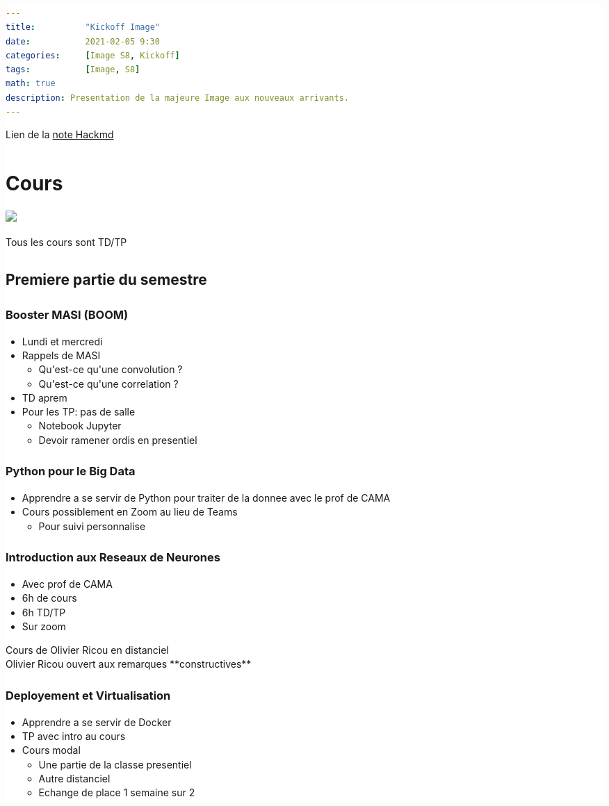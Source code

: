 ```yaml
---
title:          "Kickoff Image"
date:           2021-02-05 9:30
categories:     [Image S8, Kickoff]
tags:           [Image, S8]
math: true
description: Presentation de la majeure Image aux nouveaux arrivants.
---
```

Lien de la [note Hackmd](https://hackmd.io/@lemasymasa/SJIxzY9ed)
# Cours
![](https://i.imgur.com/SpTAjrV.png)

<div class="alert alert-warning" role="alert" markdown="1">
Tous les cours sont TD/TP
</div>

## Premiere partie du semestre
### Booster MASI (BOOM)
* Lundi et mercredi
* Rappels de MASI
    * Qu'est-ce qu'une convolution ?
    * Qu'est-ce qu'une correlation ?
* TD aprem
* Pour les TP: pas de salle
    * Notebook Jupyter
    * Devoir ramener ordis en presentiel

### Python pour le Big Data
* Apprendre a se servir de Python pour traiter de la donnee avec le prof de CAMA
* Cours possiblement en Zoom au lieu de Teams
    * Pour suivi personnalise

### Introduction aux Reseaux de Neurones
* Avec prof de CAMA
* 6h de cours
* 6h TD/TP
* Sur zoom

<div class="alert alert-danger" role="alert" markdown="1">
Cours de Olivier Ricou en distanciel
</div>
<div class="alert alert-success" role="alert" markdown="1">
Olivier Ricou ouvert aux remarques **constructives**
</div>

### Deployement et Virtualisation
* Apprendre a se servir de Docker
* TP avec intro au cours
* Cours modal
    * Une partie de la classe presentiel
    * Autre distanciel
    * Echange de place 1 semaine sur 2
